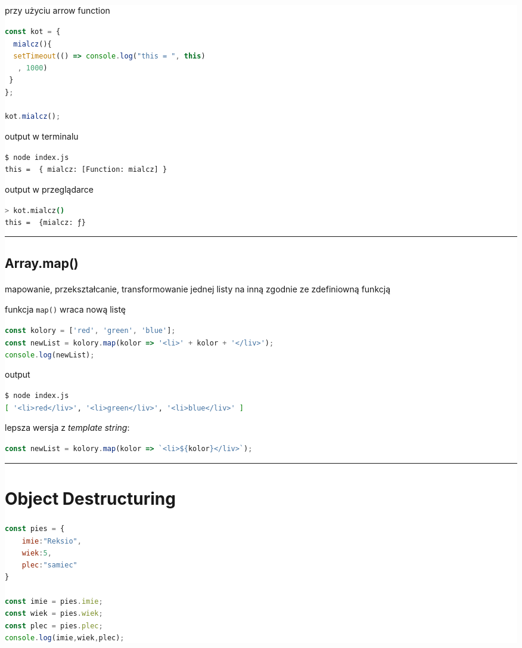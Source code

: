 przy użyciu arrow function
```javascript
const kot = {
  mialcz(){
  setTimeout(() => console.log("this = ", this)
   , 1000)
 }
};

kot.mialcz();
```
output w terminalu
```bash
$ node index.js 
this =  { mialcz: [Function: mialcz] }
```
output w przeglądarce
```bash
> kot.mialcz()
this =  {mialcz: ƒ}
```

---
## Array.map()
mapowanie, przekształcanie, transformowanie jednej listy na inną zgodnie ze zdefiniowną funkcją

funkcja `map()` wraca nową listę
```javascript
const kolory = ['red', 'green', 'blue'];
const newList = kolory.map(kolor => '<li>' + kolor + '</liv>');
console.log(newList);
```
output
```bash
$ node index.js 
[ '<li>red</liv>', '<li>green</liv>', '<li>blue</liv>' ]
```

lepsza wersja z *template string*:
```javascript
const newList = kolory.map(kolor => `<li>${kolor}</liv>`);
```

---
# Object Destructuring
```javascript
const pies = {
	imie:"Reksio",
	wiek:5,
	plec:"samiec"
}

const imie = pies.imie;
const wiek = pies.wiek;
const plec = pies.plec;
console.log(imie,wiek,plec);
```
